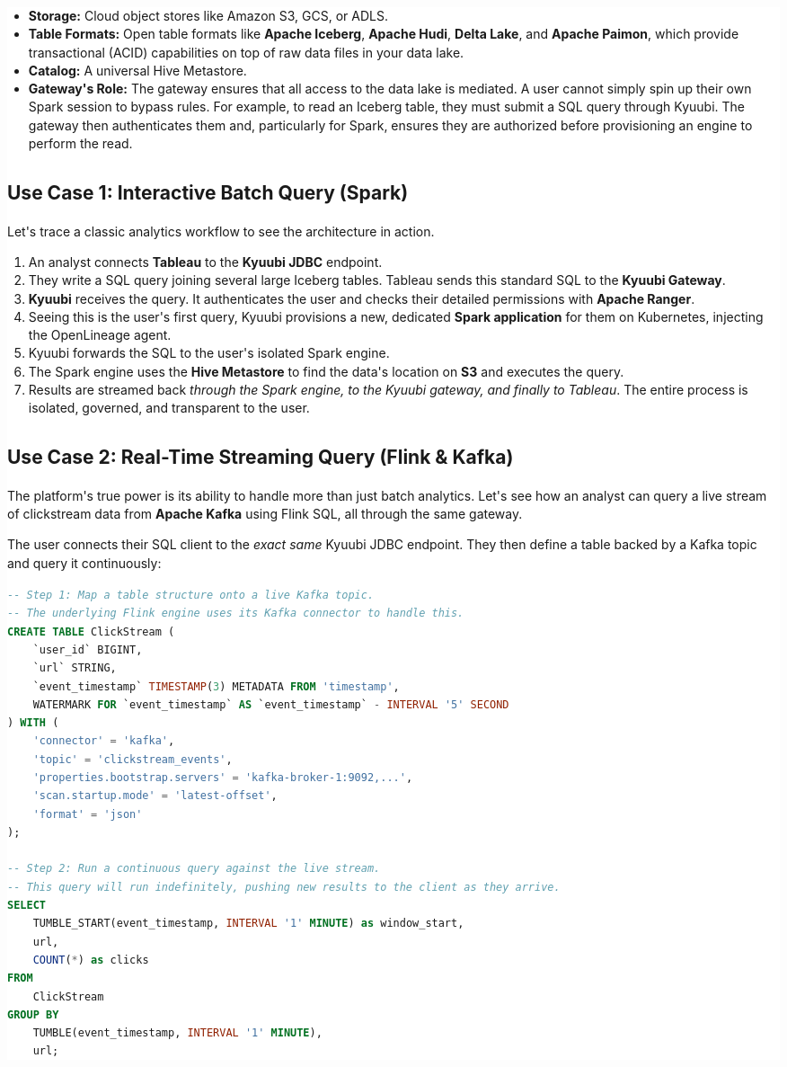 *   **Storage:** Cloud object stores like Amazon S3, GCS, or ADLS.
*   **Table Formats:** Open table formats like **Apache Iceberg**, **Apache Hudi**, **Delta Lake**, and **Apache Paimon**, which provide transactional (ACID) capabilities on top of raw data files in your data lake.
*   **Catalog:** A universal Hive Metastore.
*   **Gateway's Role:** The gateway ensures that all access to the data lake is mediated. A user cannot simply spin up their own Spark session to bypass rules. For example, to read an Iceberg table, they must submit a SQL query through Kyuubi. The gateway then authenticates them and, particularly for Spark, ensures they are authorized before provisioning an engine to perform the read.

## Use Case 1: Interactive Batch Query (Spark)

Let's trace a classic analytics workflow to see the architecture in action.

1.  An analyst connects **Tableau** to the **Kyuubi JDBC** endpoint.
2.  They write a SQL query joining several large Iceberg tables. Tableau sends this standard SQL to the **Kyuubi Gateway**.
3.  **Kyuubi** receives the query. It authenticates the user and checks their detailed permissions with **Apache Ranger**.
4.  Seeing this is the user's first query, Kyuubi provisions a new, dedicated **Spark application** for them on Kubernetes, injecting the OpenLineage agent.
5.  Kyuubi forwards the SQL to the user's isolated Spark engine.
6.  The Spark engine uses the **Hive Metastore** to find the data's location on **S3** and executes the query.
7.  Results are streamed back *through the Spark engine, to the Kyuubi gateway, and finally to Tableau*. The entire process is isolated, governed, and transparent to the user.

## Use Case 2: Real-Time Streaming Query (Flink & Kafka)

The platform's true power is its ability to handle more than just batch analytics. Let's see how an analyst can query a live stream of clickstream data from **Apache Kafka** using Flink SQL, all through the same gateway.

The user connects their SQL client to the *exact same* Kyuubi JDBC endpoint. They then define a table backed by a Kafka topic and query it continuously:

```sql
-- Step 1: Map a table structure onto a live Kafka topic.
-- The underlying Flink engine uses its Kafka connector to handle this.
CREATE TABLE ClickStream (
    `user_id` BIGINT,
    `url` STRING,
    `event_timestamp` TIMESTAMP(3) METADATA FROM 'timestamp',
    WATERMARK FOR `event_timestamp` AS `event_timestamp` - INTERVAL '5' SECOND
) WITH (
    'connector' = 'kafka',
    'topic' = 'clickstream_events',
    'properties.bootstrap.servers' = 'kafka-broker-1:9092,...',
    'scan.startup.mode' = 'latest-offset',
    'format' = 'json'
);

-- Step 2: Run a continuous query against the live stream.
-- This query will run indefinitely, pushing new results to the client as they arrive.
SELECT
    TUMBLE_START(event_timestamp, INTERVAL '1' MINUTE) as window_start,
    url,
    COUNT(*) as clicks
FROM
    ClickStream
GROUP BY
    TUMBLE(event_timestamp, INTERVAL '1' MINUTE),
    url;
```
